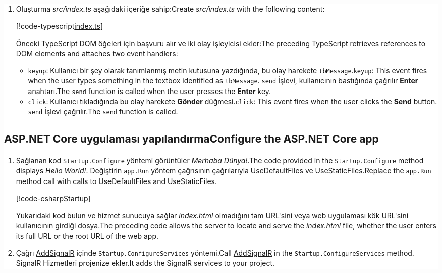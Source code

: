 1. <span data-ttu-id="dff19-171">Oluşturma *src/index.ts* aşağıdaki içeriğe sahip:</span><span class="sxs-lookup"><span data-stu-id="dff19-171">Create *src/index.ts* with the following content:</span></span>

    [!code-typescript[index.ts](signalr-typescript-webpack/sample/snippets/index1.ts?name=snippet_IndexTsPhase1File)]

    <span data-ttu-id="dff19-172">Önceki TypeScript DOM öğeleri için başvuru alır ve iki olay işleyicisi ekler:</span><span class="sxs-lookup"><span data-stu-id="dff19-172">The preceding TypeScript retrieves references to DOM elements and attaches two event handlers:</span></span>

    * <span data-ttu-id="dff19-173">`keyup`: Kullanıcı bir şey olarak tanımlanmış metin kutusuna yazdığında, bu olay harekete `tbMessage`.</span><span class="sxs-lookup"><span data-stu-id="dff19-173">`keyup`: This event fires when the user types something in the textbox identified as `tbMessage`.</span></span> <span data-ttu-id="dff19-174">`send` İşlevi, kullanıcının bastığında çağrılır **Enter** anahtarı.</span><span class="sxs-lookup"><span data-stu-id="dff19-174">The `send` function is called when the user presses the **Enter** key.</span></span>
    * <span data-ttu-id="dff19-175">`click`: Kullanıcı tıkladığında bu olay harekete **Gönder** düğmesi.</span><span class="sxs-lookup"><span data-stu-id="dff19-175">`click`: This event fires when the user clicks the **Send** button.</span></span> <span data-ttu-id="dff19-176">`send` İşlevi çağrılır.</span><span class="sxs-lookup"><span data-stu-id="dff19-176">The `send` function is called.</span></span>

## <a name="configure-the-aspnet-core-app"></a><span data-ttu-id="dff19-177">ASP.NET Core uygulaması yapılandırma</span><span class="sxs-lookup"><span data-stu-id="dff19-177">Configure the ASP.NET Core app</span></span>

1. <span data-ttu-id="dff19-178">Sağlanan kod `Startup.Configure` yöntemi görüntüler *Merhaba Dünya!*.</span><span class="sxs-lookup"><span data-stu-id="dff19-178">The code provided in the `Startup.Configure` method displays *Hello World!*.</span></span> <span data-ttu-id="dff19-179">Değiştirin `app.Run` yöntem çağrısının çağrılarıyla [UseDefaultFiles](/dotnet/api/microsoft.aspnetcore.builder.defaultfilesextensions.usedefaultfiles#Microsoft_AspNetCore_Builder_DefaultFilesExtensions_UseDefaultFiles_Microsoft_AspNetCore_Builder_IApplicationBuilder_) ve [UseStaticFiles](/dotnet/api/microsoft.aspnetcore.builder.staticfileextensions.usestaticfiles#Microsoft_AspNetCore_Builder_StaticFileExtensions_UseStaticFiles_Microsoft_AspNetCore_Builder_IApplicationBuilder_).</span><span class="sxs-lookup"><span data-stu-id="dff19-179">Replace the `app.Run` method call with calls to [UseDefaultFiles](/dotnet/api/microsoft.aspnetcore.builder.defaultfilesextensions.usedefaultfiles#Microsoft_AspNetCore_Builder_DefaultFilesExtensions_UseDefaultFiles_Microsoft_AspNetCore_Builder_IApplicationBuilder_) and [UseStaticFiles](/dotnet/api/microsoft.aspnetcore.builder.staticfileextensions.usestaticfiles#Microsoft_AspNetCore_Builder_StaticFileExtensions_UseStaticFiles_Microsoft_AspNetCore_Builder_IApplicationBuilder_).</span></span>

    [!code-csharp[Startup](signalr-typescript-webpack/sample/Startup.cs?name=snippet_UseStaticDefaultFiles)]

    <span data-ttu-id="dff19-180">Yukarıdaki kod bulun ve hizmet sunucuya sağlar *index.html* olmadığını tam URL'sini veya web uygulaması kök URL'sini kullanıcının girdiği dosya.</span><span class="sxs-lookup"><span data-stu-id="dff19-180">The preceding code allows the server to locate and serve the *index.html* file, whether the user enters its full URL or the root URL of the web app.</span></span>

1. <span data-ttu-id="dff19-181">Çağrı [AddSignalR](/dotnet/api/microsoft.extensions.dependencyinjection.signalrdependencyinjectionextensions.addsignalr#Microsoft_Extensions_DependencyInjection_SignalRDependencyInjectionExtensions_AddSignalR_Microsoft_Extensions_DependencyInjection_IServiceCollection_) içinde `Startup.ConfigureServices` yöntemi.</span><span class="sxs-lookup"><span data-stu-id="dff19-181">Call [AddSignalR](/dotnet/api/microsoft.extensions.dependencyinjection.signalrdependencyinjectionextensions.addsignalr#Microsoft_Extensions_DependencyInjection_SignalRDependencyInjectionExtensions_AddSignalR_Microsoft_Extensions_DependencyInjection_IServiceCollection_) in the `Startup.ConfigureServices` method.</span></span> <span data-ttu-id="dff19-182">SignalR Hizmetleri projenize ekler.</span><span class="sxs-lookup"><span data-stu-id="dff19-182">It adds the SignalR services to your project.</span></span>
